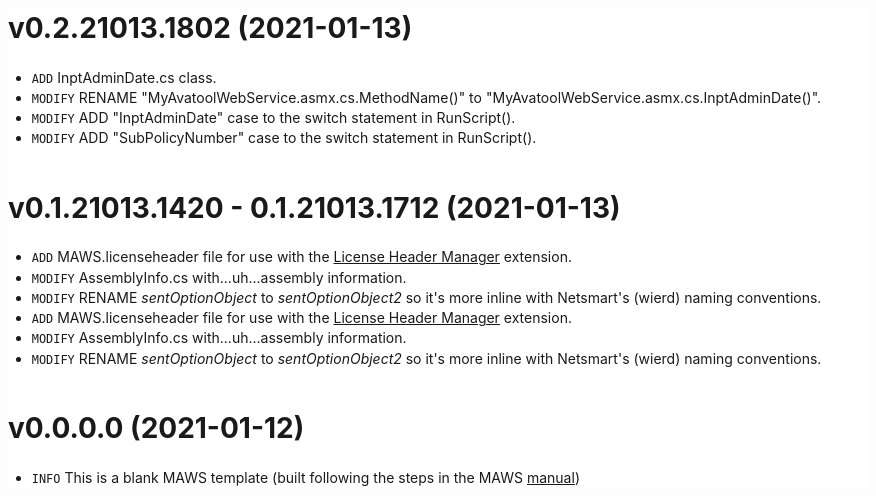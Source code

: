 # v0.2.21013.1802 (2021-01-13)

* `ADD` InptAdminDate.cs class.
* `MODIFY` RENAME "MyAvatoolWebService.asmx.cs.MethodName()" to "MyAvatoolWebService.asmx.cs.InptAdminDate()".
* `MODIFY` ADD "InptAdminDate" case to the switch statement in RunScript().
* `MODIFY` ADD "SubPolicyNumber" case to the switch statement in RunScript().

# v0.1.21013.1420 - 0.1.21013.1712 (2021-01-13)

* `ADD` MAWS.licenseheader file for use with the [License Header Manager](https://marketplace.visualstudio.com/items?itemName=StefanWenig.LicenseHeaderManager) extension.
* `MODIFY` AssemblyInfo.cs with...uh...assembly information.
* `MODIFY` RENAME *sentOptionObject* to *sentOptionObject2* so it's more inline with Netsmart's (wierd) naming conventions.
* `ADD` MAWS.licenseheader file for use with the [License Header Manager](https://marketplace.visualstudio.com/items?itemName=StefanWenig.LicenseHeaderManager) extension.
* `MODIFY` AssemblyInfo.cs with...uh...assembly information.
* `MODIFY` RENAME *sentOptionObject* to *sentOptionObject2* so it's more inline with Netsmart's (wierd) naming conventions.

# v0.0.0.0 (2021-01-12)

* `INFO` This is a blank MAWS template (built following the steps in the MAWS [manual](doc/man/manual-custom-myavatar-web-services.))